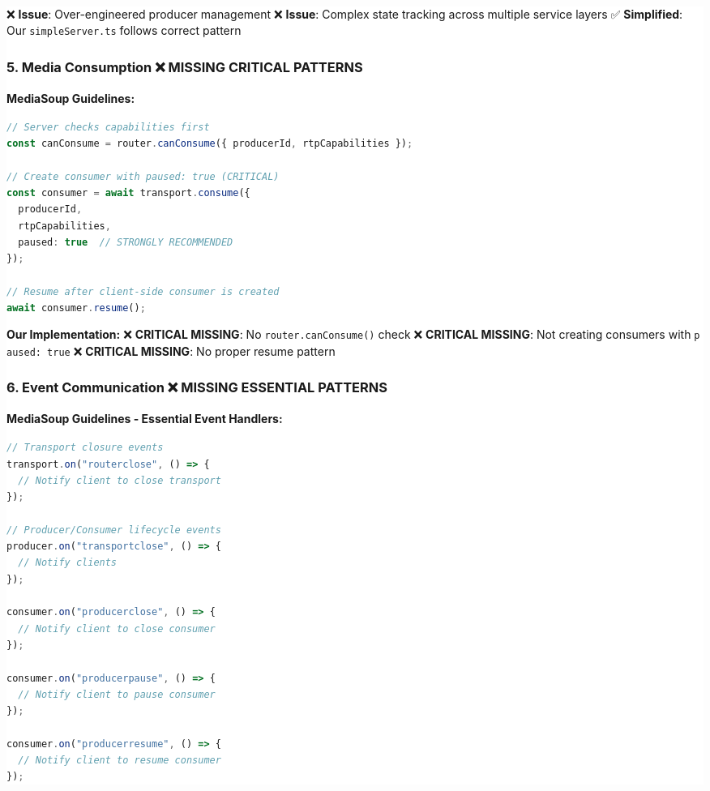 ❌ **Issue**: Over-engineered producer management
❌ **Issue**: Complex state tracking across multiple service layers
✅ **Simplified**: Our `simpleServer.ts` follows correct pattern

### 5. Media Consumption ❌ MISSING CRITICAL PATTERNS

**MediaSoup Guidelines:**
```typescript
// Server checks capabilities first
const canConsume = router.canConsume({ producerId, rtpCapabilities });

// Create consumer with paused: true (CRITICAL)
const consumer = await transport.consume({
  producerId,
  rtpCapabilities,
  paused: true  // STRONGLY RECOMMENDED
});

// Resume after client-side consumer is created
await consumer.resume();
```

**Our Implementation:**
❌ **CRITICAL MISSING**: No `router.canConsume()` check
❌ **CRITICAL MISSING**: Not creating consumers with `paused: true`
❌ **CRITICAL MISSING**: No proper resume pattern

### 6. Event Communication ❌ MISSING ESSENTIAL PATTERNS

**MediaSoup Guidelines - Essential Event Handlers:**
```typescript
// Transport closure events
transport.on("routerclose", () => {
  // Notify client to close transport
});

// Producer/Consumer lifecycle events
producer.on("transportclose", () => {
  // Notify clients
});

consumer.on("producerclose", () => {
  // Notify client to close consumer
});

consumer.on("producerpause", () => {
  // Notify client to pause consumer
});

consumer.on("producerresume", () => {
  // Notify client to resume consumer
});
```
